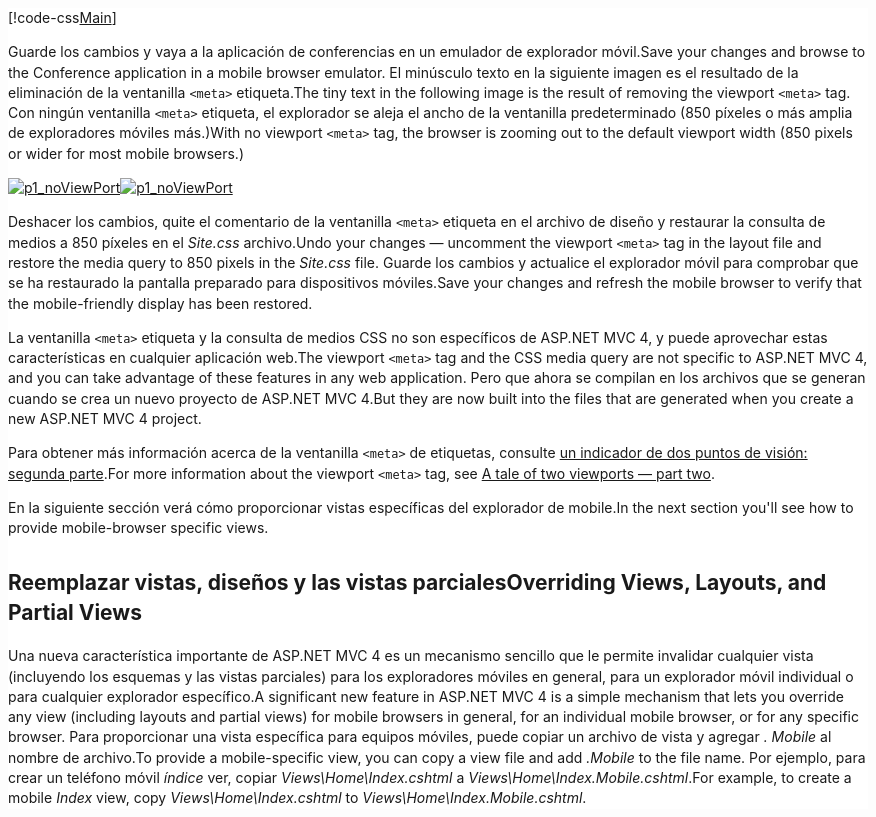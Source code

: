 [!code-css[Main](aspnet-mvc-4-mobile-features/samples/sample4.css)]

<span data-ttu-id="4a377-180">Guarde los cambios y vaya a la aplicación de conferencias en un emulador de explorador móvil.</span><span class="sxs-lookup"><span data-stu-id="4a377-180">Save your changes and browse to the Conference application in a mobile browser emulator.</span></span> <span data-ttu-id="4a377-181">El minúsculo texto en la siguiente imagen es el resultado de la eliminación de la ventanilla `<meta>` etiqueta.</span><span class="sxs-lookup"><span data-stu-id="4a377-181">The tiny text in the following image is the result of removing the viewport `<meta>` tag.</span></span> <span data-ttu-id="4a377-182">Con ningún ventanilla `<meta>` etiqueta, el explorador se aleja el ancho de la ventanilla predeterminado (850 píxeles o más amplia de exploradores móviles más.)</span><span class="sxs-lookup"><span data-stu-id="4a377-182">With no viewport `<meta>` tag, the browser is zooming out to the default viewport width (850 pixels or wider for most mobile browsers.)</span></span>

<span data-ttu-id="4a377-183">[![p1_noViewPort](aspnet-mvc-4-mobile-features/_static/image10.png)](aspnet-mvc-4-mobile-features/_static/image9.png)</span><span class="sxs-lookup"><span data-stu-id="4a377-183">[![p1_noViewPort](aspnet-mvc-4-mobile-features/_static/image10.png)](aspnet-mvc-4-mobile-features/_static/image9.png)</span></span>

<span data-ttu-id="4a377-184">Deshacer los cambios, quite el comentario de la ventanilla `<meta>` etiqueta en el archivo de diseño y restaurar la consulta de medios a 850 píxeles en el *Site.css* archivo.</span><span class="sxs-lookup"><span data-stu-id="4a377-184">Undo your changes — uncomment the viewport `<meta>` tag in the layout file and restore the media query to 850 pixels in the *Site.css* file.</span></span> <span data-ttu-id="4a377-185">Guarde los cambios y actualice el explorador móvil para comprobar que se ha restaurado la pantalla preparado para dispositivos móviles.</span><span class="sxs-lookup"><span data-stu-id="4a377-185">Save your changes and refresh the mobile browser to verify that the mobile-friendly display has been restored.</span></span>

<span data-ttu-id="4a377-186">La ventanilla `<meta>` etiqueta y la consulta de medios CSS no son específicos de ASP.NET MVC 4, y puede aprovechar estas características en cualquier aplicación web.</span><span class="sxs-lookup"><span data-stu-id="4a377-186">The viewport `<meta>` tag and the CSS media query are not specific to ASP.NET MVC 4, and you can take advantage of these features in any web application.</span></span> <span data-ttu-id="4a377-187">Pero que ahora se compilan en los archivos que se generan cuando se crea un nuevo proyecto de ASP.NET MVC 4.</span><span class="sxs-lookup"><span data-stu-id="4a377-187">But they are now built into the files that are generated when you create a new ASP.NET MVC 4 project.</span></span>

<span data-ttu-id="4a377-188">Para obtener más información acerca de la ventanilla `<meta>` de etiquetas, consulte [un indicador de dos puntos de visión: segunda parte](http://www.quirksmode.org/mobile/viewports2.html).</span><span class="sxs-lookup"><span data-stu-id="4a377-188">For more information about the viewport `<meta>` tag, see [A tale of two viewports — part two](http://www.quirksmode.org/mobile/viewports2.html).</span></span>

<span data-ttu-id="4a377-189">En la siguiente sección verá cómo proporcionar vistas específicas del explorador de mobile.</span><span class="sxs-lookup"><span data-stu-id="4a377-189">In the next section you'll see how to provide mobile-browser specific views.</span></span>

## <a name="overriding-views-layouts-and-partial-views"></a><span data-ttu-id="4a377-190">Reemplazar vistas, diseños y las vistas parciales</span><span class="sxs-lookup"><span data-stu-id="4a377-190">Overriding Views, Layouts, and Partial Views</span></span>

<span data-ttu-id="4a377-191">Una nueva característica importante de ASP.NET MVC 4 es un mecanismo sencillo que le permite invalidar cualquier vista (incluyendo los esquemas y las vistas parciales) para los exploradores móviles en general, para un explorador móvil individual o para cualquier explorador específico.</span><span class="sxs-lookup"><span data-stu-id="4a377-191">A significant new feature in ASP.NET MVC 4 is a simple mechanism that lets you override any view (including layouts and partial views) for mobile browsers in general, for an individual mobile browser, or for any specific browser.</span></span> <span data-ttu-id="4a377-192">Para proporcionar una vista específica para equipos móviles, puede copiar un archivo de vista y agregar *. Mobile* al nombre de archivo.</span><span class="sxs-lookup"><span data-stu-id="4a377-192">To provide a mobile-specific view, you can copy a view file and add *.Mobile* to the file name.</span></span> <span data-ttu-id="4a377-193">Por ejemplo, para crear un teléfono móvil *índice* ver, copiar *Views\Home\Index.cshtml* a *Views\Home\Index.Mobile.cshtml*.</span><span class="sxs-lookup"><span data-stu-id="4a377-193">For example, to create a mobile *Index* view, copy *Views\Home\Index.cshtml* to *Views\Home\Index.Mobile.cshtml*.</span></span>